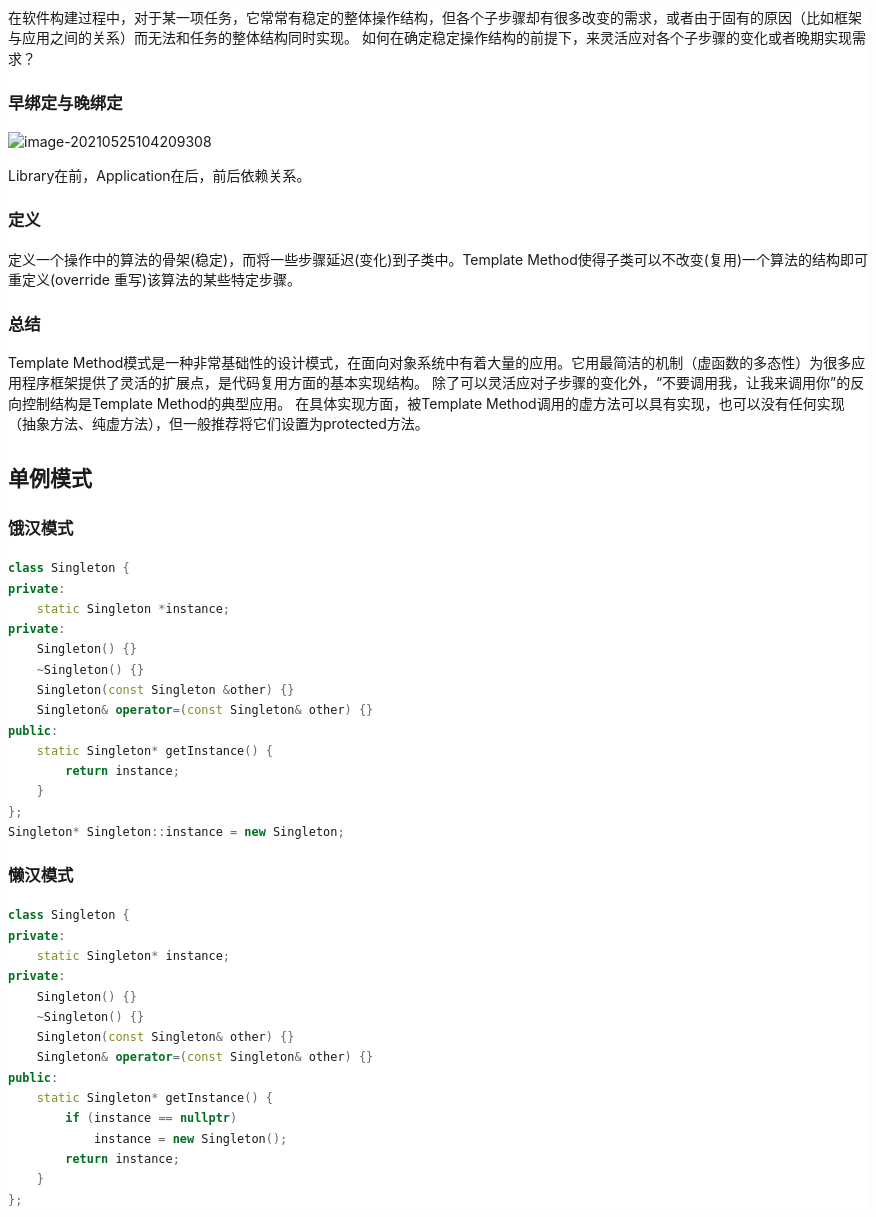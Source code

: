 在软件构建过程中，对于某一项任务，它常常有稳定的整体操作结构，但各个子步骤却有很多改变的需求，或者由于固有的原因（比如框架与应用之间的关系）而无法和任务的整体结构同时实现。
如何在确定稳定操作结构的前提下，来灵活应对各个子步骤的变化或者晚期实现需求？

### 早绑定与晚绑定

![image-20210525104209308](C:\Users\sure\AppData\Roaming\Typora\typora-user-images\image-20210525104209308.png)

Library在前，Application在后，前后依赖关系。

### 定义

定义一个操作中的算法的骨架(稳定)，而将一些步骤延迟(变化)到子类中。Template Method使得子类可以不改变(复用)一个算法的结构即可重定义(override 重写)该算法的某些特定步骤。

### 总结

Template Method模式是一种非常基础性的设计模式，在面向对象系统中有着大量的应用。它用最简洁的机制（虚函数的多态性）为很多应用程序框架提供了灵活的扩展点，是代码复用方面的基本实现结构。
除了可以灵活应对子步骤的变化外，“不要调用我，让我来调用你”的反向控制结构是Template Method的典型应用。
在具体实现方面，被Template Method调用的虚方法可以具有实现，也可以没有任何实现（抽象方法、纯虚方法），但一般推荐将它们设置为protected方法。

## 单例模式

### 饿汉模式

```c++
class Singleton {
private:
    static Singleton *instance;
private:
    Singleton() {}
    ~Singleton() {}
    Singleton(const Singleton &other) {}
    Singleton& operator=(const Singleton& other) {}
public:
    static Singleton* getInstance() {
        return instance;
    }
};
Singleton* Singleton::instance = new Singleton;
```

### 懒汉模式

```c++
class Singleton {
private:
    static Singleton* instance;
private:
    Singleton() {}
    ~Singleton() {}
    Singleton(const Singleton& other) {}
    Singleton& operator=(const Singleton& other) {}
public:
    static Singleton* getInstance() {
        if (instance == nullptr)
            instance = new Singleton();
        return instance;
    }
};
```
